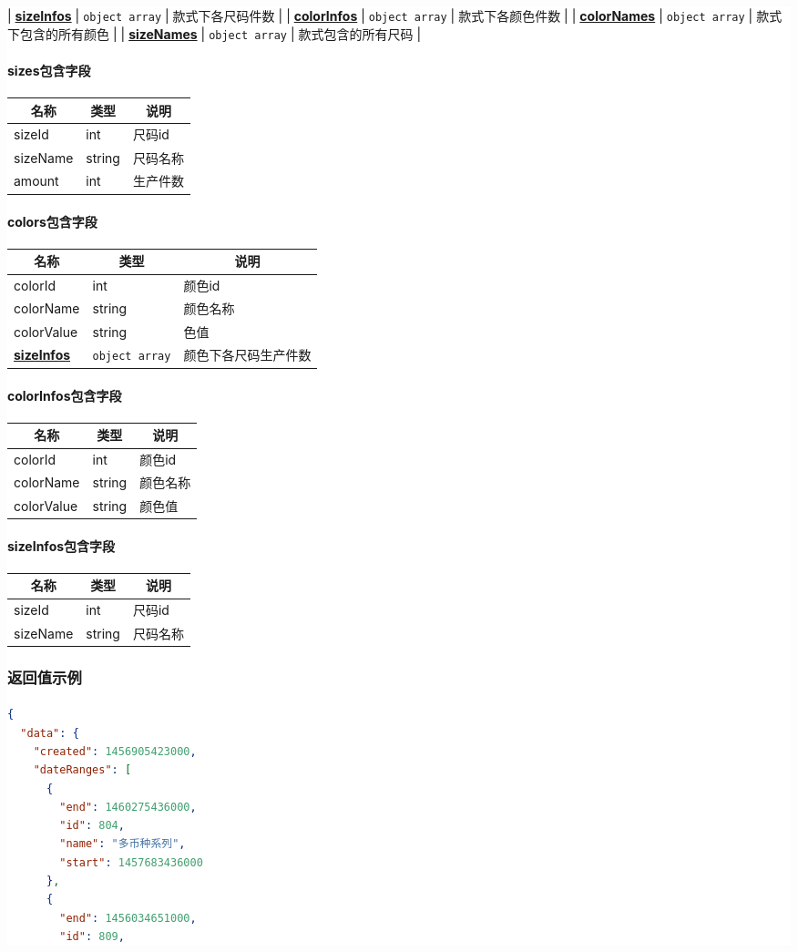 | **[sizeInfos](#sizeinfos)**   | `object array` | 款式下各尺码件数        |
| **[colorInfos](#colorinfos)** | `object array` | 款式下各颜色件数        |
| **[colorNames](#colornames)** | `object array` | 款式下包含的所有颜色    |
| **[sizeNames](#sizenames)**   | `object array` | 款式包含的所有尺码      |

#### sizes包含字段

|   名称   |  类型  |   说明   |
|----------|--------|----------|
| sizeId   | int    | 尺码id   |
| sizeName | string | 尺码名称 |
| amount   | int    | 生产件数 |

#### colors包含字段

|         名称        |      类型      |         说明         |
|---------------------|----------------|----------------------|
| colorId             | int            | 颜色id               |
| colorName           | string         | 颜色名称             |
| colorValue          | string         | 色值                 |
| **[sizeInfos](#sizeinfos)** | `object array` | 颜色下各尺码生产件数 |

#### colorInfos包含字段

|    名称    |  类型  |   说明   |
|------------|--------|----------|
| colorId    | int    | 颜色id   |
| colorName  | string | 颜色名称 |
| colorValue | string | 颜色值   |

#### sizeInfos包含字段

|   名称   |  类型  |   说明   |
|----------|--------|----------|
| sizeId   | int    | 尺码id   |
| sizeName | string | 尺码名称 |




### 返回值示例

```json
{
  "data": {
    "created": 1456905423000,
    "dateRanges": [
      {
        "end": 1460275436000,
        "id": 804,
        "name": "多币种系列",
        "start": 1457683436000
      },
      {
        "end": 1456034651000,
        "id": 809,
```